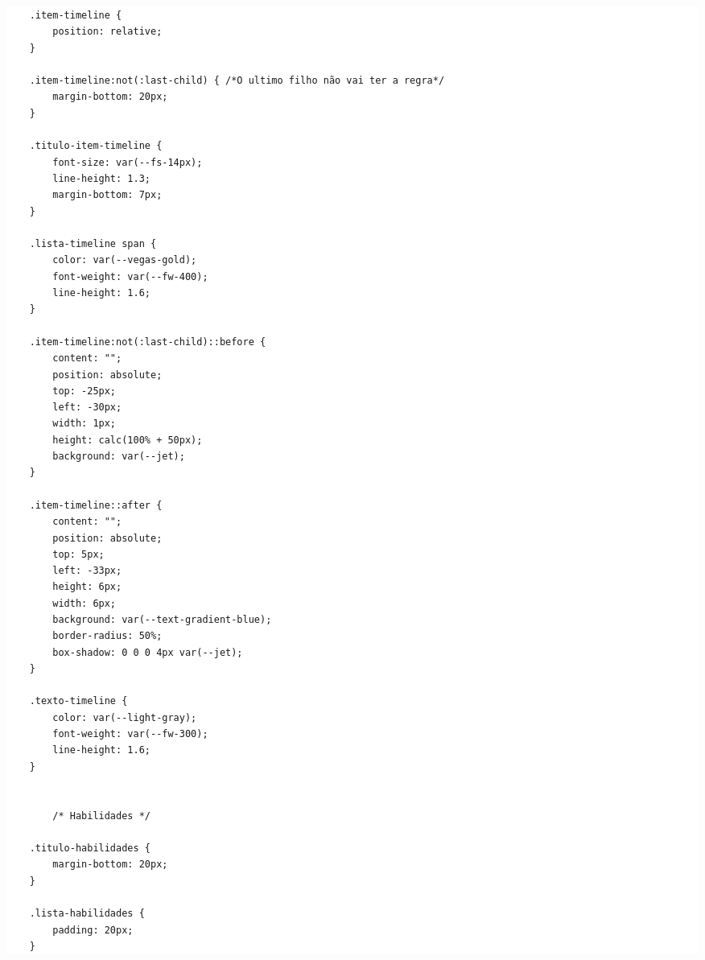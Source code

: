         .item-timeline {
            position: relative;
        }

        .item-timeline:not(:last-child) { /*O ultimo filho não vai ter a regra*/
            margin-bottom: 20px;
        }

        .titulo-item-timeline {
            font-size: var(--fs-14px);
            line-height: 1.3;
            margin-bottom: 7px;
        }

        .lista-timeline span {
            color: var(--vegas-gold);
            font-weight: var(--fw-400);
            line-height: 1.6;
        }

        .item-timeline:not(:last-child)::before {
            content: "";
            position: absolute;
            top: -25px;
            left: -30px;
            width: 1px;
            height: calc(100% + 50px);
            background: var(--jet);
        }

        .item-timeline::after {
            content: "";
            position: absolute;
            top: 5px;
            left: -33px;
            height: 6px;
            width: 6px;
            background: var(--text-gradient-blue);
            border-radius: 50%;
            box-shadow: 0 0 0 4px var(--jet);
        }

        .texto-timeline {
            color: var(--light-gray);
            font-weight: var(--fw-300);
            line-height: 1.6;
        }


            /* Habilidades */

        .titulo-habilidades {
            margin-bottom: 20px;
        }

        .lista-habilidades {
            padding: 20px;
        }
